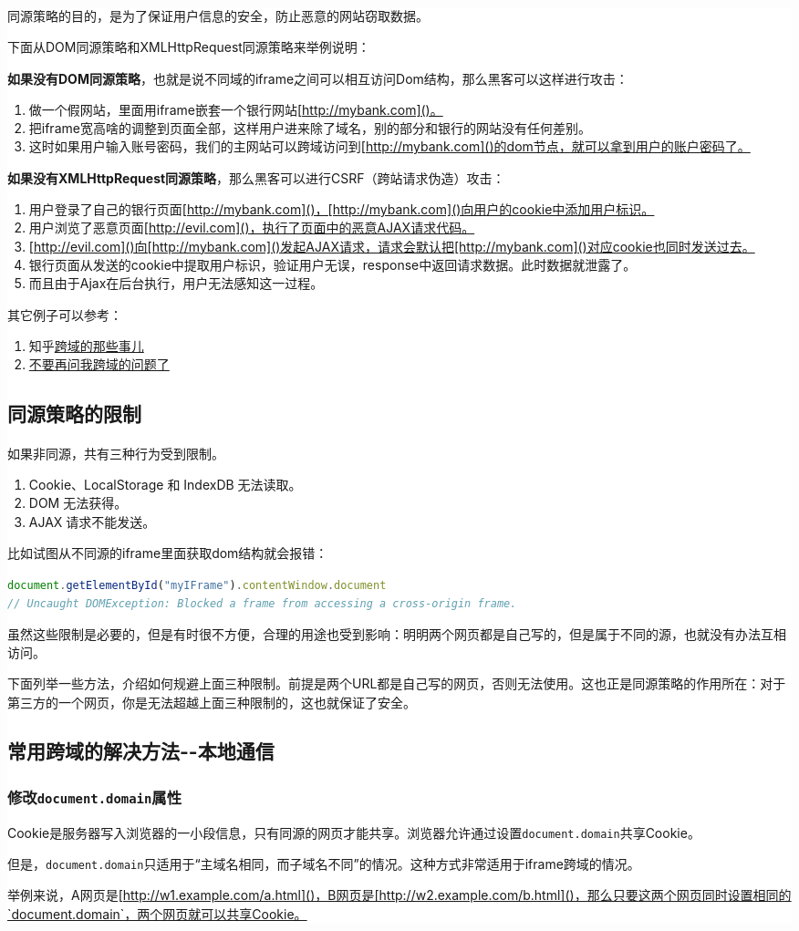 同源策略的目的，是为了保证用户信息的安全，防止恶意的网站窃取数据。

下面从DOM同源策略和XMLHttpRequest同源策略来举例说明：

**如果没有DOM同源策略**，也就是说不同域的iframe之间可以相互访问Dom结构，那么黑客可以这样进行攻击：

1. 做一个假网站，里面用iframe嵌套一个银行网站[http://mybank.com]()。
2. 把iframe宽高啥的调整到页面全部，这样用户进来除了域名，别的部分和银行的网站没有任何差别。
3. 这时如果用户输入账号密码，我们的主网站可以跨域访问到[http://mybank.com]()的dom节点，就可以拿到用户的账户密码了。

**如果没有XMLHttpRequest同源策略**，那么黑客可以进行CSRF（跨站请求伪造）攻击：

1. 用户登录了自己的银行页面[http://mybank.com]()，[http://mybank.com]()向用户的cookie中添加用户标识。
2. 用户浏览了恶意页面[http://evil.com]()，执行了页面中的恶意AJAX请求代码。
3. [http://evil.com]()向[http://mybank.com]()发起AJAX请求，请求会默认把[http://mybank.com]()对应cookie也同时发送过去。
4. 银行页面从发送的cookie中提取用户标识，验证用户无误，response中返回请求数据。此时数据就泄露了。
5. 而且由于Ajax在后台执行，用户无法感知这一过程。

其它例子可以参考：

1. 知乎[跨域的那些事儿](https://zhuanlan.zhihu.com/p/28562290)
2. [不要再问我跨域的问题了](https://segmentfault.com/a/1190000015597029)

<a id="markdown-同源策略的限制" name="同源策略的限制"></a>

## 同源策略的限制

如果非同源，共有三种行为受到限制。

1. Cookie、LocalStorage 和 IndexDB 无法读取。
2. DOM 无法获得。
3. AJAX 请求不能发送。

比如试图从不同源的iframe里面获取dom结构就会报错：

```javascript
document.getElementById("myIFrame").contentWindow.document
// Uncaught DOMException: Blocked a frame from accessing a cross-origin frame.
```

虽然这些限制是必要的，但是有时很不方便，合理的用途也受到影响：明明两个网页都是自己写的，但是属于不同的源，也就没有办法互相访问。

下面列举一些方法，介绍如何规避上面三种限制。前提是两个URL都是自己写的网页，否则无法使用。这也正是同源策略的作用所在：对于第三方的一个网页，你是无法超越上面三种限制的，这也就保证了安全。

<a id="markdown-常用跨域的解决方法--本地通信" name="常用跨域的解决方法--本地通信"></a>

## 常用跨域的解决方法--本地通信

<a id="markdown-修改documentdomain属性" name="修改documentdomain属性"></a>

### 修改`document.domain`属性

Cookie是服务器写入浏览器的一小段信息，只有同源的网页才能共享。浏览器允许通过设置`document.domain`共享Cookie。

但是，`document.domain`只适用于“主域名相同，而子域名不同”的情况。这种方式非常适用于iframe跨域的情况。

举例来说，A网页是[http://w1.example.com/a.html]()，B网页是[http://w2.example.com/b.html]()，那么只要这两个网页同时设置相同的`document.domain`，两个网页就可以共享Cookie。
